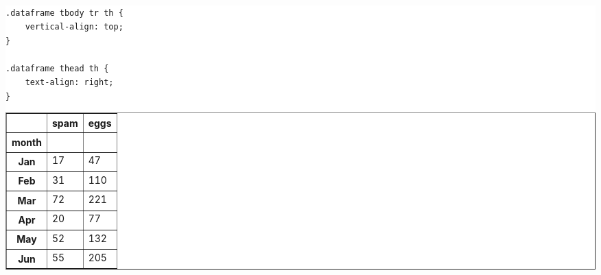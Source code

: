     .dataframe tbody tr th {
        vertical-align: top;
    }

    .dataframe thead th {
        text-align: right;
    }
</style>
<table border="1" class="dataframe">
  <thead>
    <tr style="text-align: right;">
      <th></th>
      <th>spam</th>
      <th>eggs</th>
    </tr>
    <tr>
      <th>month</th>
      <th></th>
      <th></th>
    </tr>
  </thead>
  <tbody>
    <tr>
      <th>Jan</th>
      <td>17</td>
      <td>47</td>
    </tr>
    <tr>
      <th>Feb</th>
      <td>31</td>
      <td>110</td>
    </tr>
    <tr>
      <th>Mar</th>
      <td>72</td>
      <td>221</td>
    </tr>
    <tr>
      <th>Apr</th>
      <td>20</td>
      <td>77</td>
    </tr>
    <tr>
      <th>May</th>
      <td>52</td>
      <td>132</td>
    </tr>
    <tr>
      <th>Jun</th>
      <td>55</td>
      <td>205</td>
    </tr>
  </tbody>
</table>
</div>
